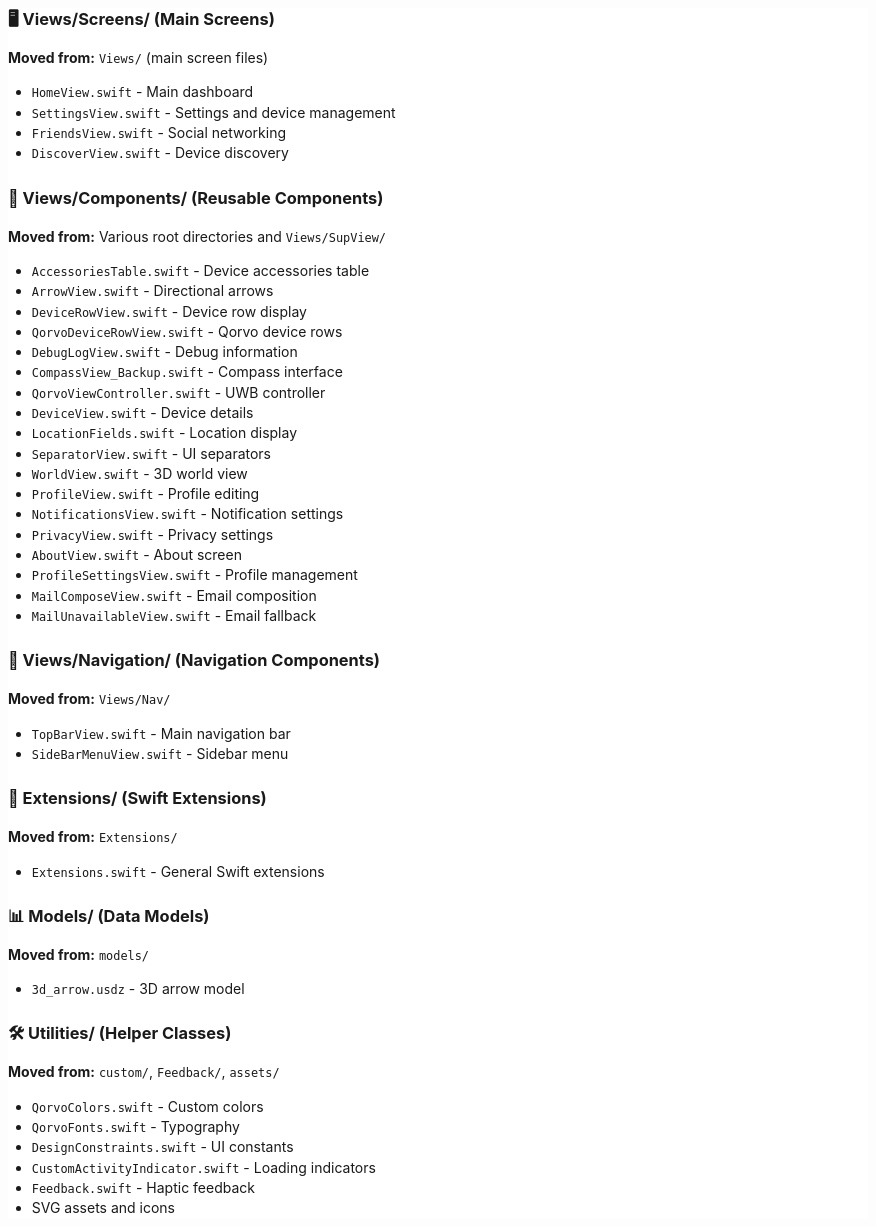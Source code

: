 ### 🖥️ Views/Screens/ (Main Screens)
**Moved from:** `Views/` (main screen files)
- `HomeView.swift` - Main dashboard
- `SettingsView.swift` - Settings and device management
- `FriendsView.swift` - Social networking
- `DiscoverView.swift` - Device discovery

### 🧩 Views/Components/ (Reusable Components)
**Moved from:** Various root directories and `Views/SupView/`
- `AccessoriesTable.swift` - Device accessories table
- `ArrowView.swift` - Directional arrows
- `DeviceRowView.swift` - Device row display
- `QorvoDeviceRowView.swift` - Qorvo device rows
- `DebugLogView.swift` - Debug information
- `CompassView_Backup.swift` - Compass interface
- `QorvoViewController.swift` - UWB controller
- `DeviceView.swift` - Device details
- `LocationFields.swift` - Location display
- `SeparatorView.swift` - UI separators
- `WorldView.swift` - 3D world view
- `ProfileView.swift` - Profile editing
- `NotificationsView.swift` - Notification settings
- `PrivacyView.swift` - Privacy settings
- `AboutView.swift` - About screen
- `ProfileSettingsView.swift` - Profile management
- `MailComposeView.swift` - Email composition
- `MailUnavailableView.swift` - Email fallback

### 🧭 Views/Navigation/ (Navigation Components)
**Moved from:** `Views/Nav/`
- `TopBarView.swift` - Main navigation bar
- `SideBarMenuView.swift` - Sidebar menu

### 🔧 Extensions/ (Swift Extensions)
**Moved from:** `Extensions/`
- `Extensions.swift` - General Swift extensions

### 📊 Models/ (Data Models)
**Moved from:** `models/`
- `3d_arrow.usdz` - 3D arrow model

### 🛠️ Utilities/ (Helper Classes)
**Moved from:** `custom/`, `Feedback/`, `assets/`
- `QorvoColors.swift` - Custom colors
- `QorvoFonts.swift` - Typography
- `DesignConstraints.swift` - UI constants
- `CustomActivityIndicator.swift` - Loading indicators
- `Feedback.swift` - Haptic feedback
- SVG assets and icons
